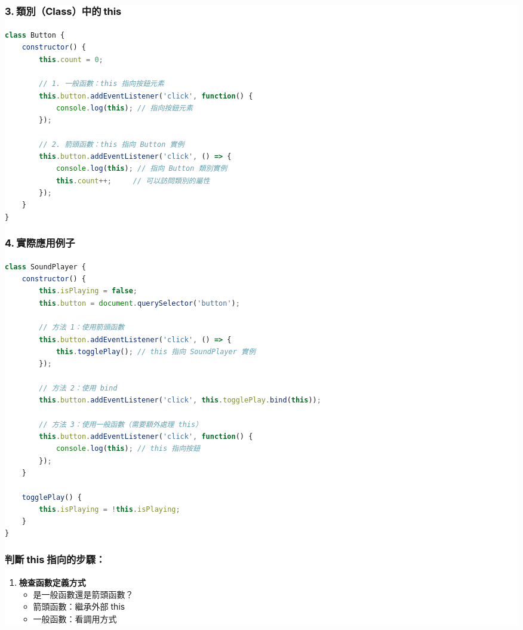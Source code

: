 ### 3. 類別（Class）中的 this
```javascript
class Button {
    constructor() {
        this.count = 0;
        
        // 1. 一般函數：this 指向按鈕元素
        this.button.addEventListener('click', function() {
            console.log(this); // 指向按鈕元素
        });
        
        // 2. 箭頭函數：this 指向 Button 實例
        this.button.addEventListener('click', () => {
            console.log(this); // 指向 Button 類別實例
            this.count++;     // 可以訪問類別的屬性
        });
    }
}
```

### 4. 實際應用例子

```javascript
class SoundPlayer {
    constructor() {
        this.isPlaying = false;
        this.button = document.querySelector('button');
        
        // 方法 1：使用箭頭函數
        this.button.addEventListener('click', () => {
            this.togglePlay(); // this 指向 SoundPlayer 實例
        });
        
        // 方法 2：使用 bind
        this.button.addEventListener('click', this.togglePlay.bind(this));
        
        // 方法 3：使用一般函數（需要額外處理 this）
        this.button.addEventListener('click', function() {
            console.log(this); // this 指向按鈕
        });
    }
    
    togglePlay() {
        this.isPlaying = !this.isPlaying;
    }
}
```

### 判斷 this 指向的步驟：

1. **檢查函數定義方式**
   - 是一般函數還是箭頭函數？
   - 箭頭函數：繼承外部 this
   - 一般函數：看調用方式
